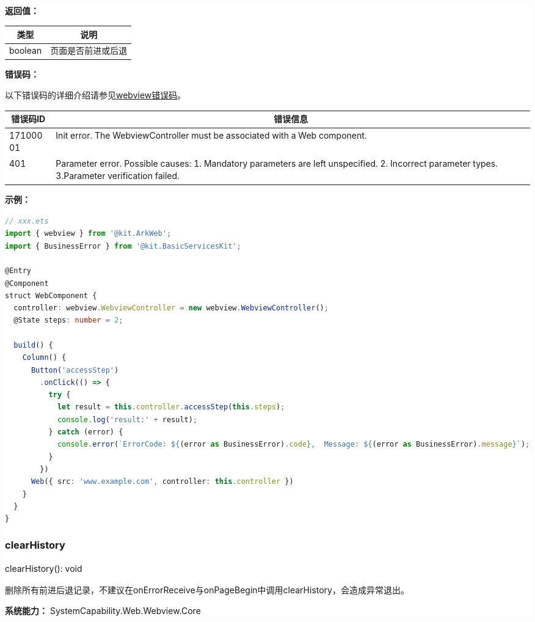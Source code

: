 **返回值：**

| 类型    | 说明               |
| ------- | ------------------ |
| boolean | 页面是否前进或后退 |

**错误码：**

以下错误码的详细介绍请参见[webview错误码](errorcode-webview.md)。

| 错误码ID | 错误信息                                                     |
| -------- | ------------------------------------------------------------ |
| 17100001 | Init error. The WebviewController must be associated with a Web component. |
| 401 | Parameter error. Possible causes: 1. Mandatory parameters are left unspecified. 2. Incorrect parameter types. 3.Parameter verification failed. |

**示例：**

```ts
// xxx.ets
import { webview } from '@kit.ArkWeb';
import { BusinessError } from '@kit.BasicServicesKit';

@Entry
@Component
struct WebComponent {
  controller: webview.WebviewController = new webview.WebviewController();
  @State steps: number = 2;

  build() {
    Column() {
      Button('accessStep')
        .onClick(() => {
          try {
            let result = this.controller.accessStep(this.steps);
            console.log('result:' + result);
          } catch (error) {
            console.error(`ErrorCode: ${(error as BusinessError).code},  Message: ${(error as BusinessError).message}`);
          }
        })
      Web({ src: 'www.example.com', controller: this.controller })
    }
  }
}
```

### clearHistory

clearHistory(): void

删除所有前进后退记录，不建议在onErrorReceive与onPageBegin中调用clearHistory，会造成异常退出。

**系统能力：** SystemCapability.Web.Webview.Core
